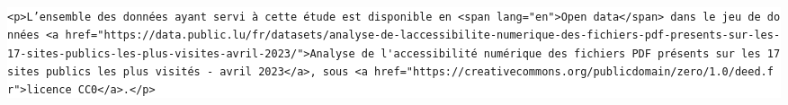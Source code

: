     <p>L’ensemble des données ayant servi à cette étude est disponible en <span lang="en">Open data</span> dans le jeu de données <a href="https://data.public.lu/fr/datasets/analyse-de-laccessibilite-numerique-des-fichiers-pdf-presents-sur-les-17-sites-publics-les-plus-visites-avril-2023/">Analyse de l'accessibilité numérique des fichiers PDF présents sur les 17 sites publics les plus visités - avril 2023</a>, sous <a href="https://creativecommons.org/publicdomain/zero/1.0/deed.fr">licence CC0</a>.</p>
</aside>